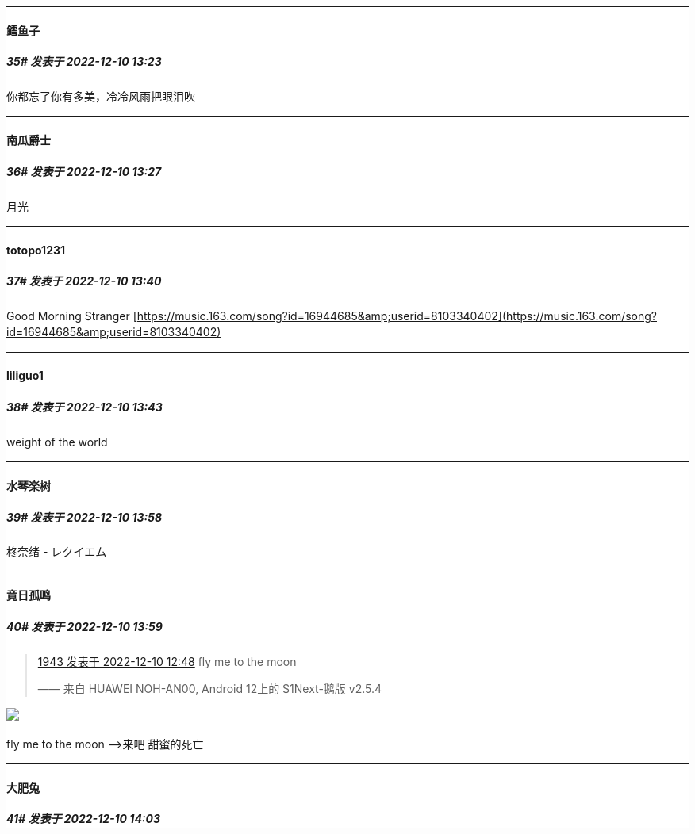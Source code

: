 *****

####  鳕鱼子  
##### 35#       发表于 2022-12-10 13:23

你都忘了你有多美，冷冷风雨把眼泪吹

*****

####  南瓜爵士  
##### 36#       发表于 2022-12-10 13:27

月光

*****

####  totopo1231  
##### 37#       发表于 2022-12-10 13:40

Good Morning Stranger
[https://music.163.com/song?id=16944685&amp;userid=8103340402](https://music.163.com/song?id=16944685&amp;userid=8103340402)

*****

####  liliguo1  
##### 38#       发表于 2022-12-10 13:43

weight of the world

*****

####  水琴楽树  
##### 39#       发表于 2022-12-10 13:58

柊奈绪 - レクイエム

*****

####  竟日孤鸣  
##### 40#       发表于 2022-12-10 13:59

<blockquote><a href="httphttps://bbs.saraba1st.com/2b/forum.php?mod=redirect&amp;goto=findpost&amp;pid=58864927&amp;ptid=2109253" target="_blank">1943 发表于 2022-12-10 12:48</a>
fly me to the moon

—— 来自 HUAWEI NOH-AN00, Android 12上的 S1Next-鹅版 v2.5.4</blockquote>
<img src="https://p.sda1.dev/8/407c266f77f70da673079bc7e445a1d1/飞出地球.gif" referrerpolicy="no-referrer">

fly me to the moon --&gt;来吧 甜蜜的死亡

*****

####  大肥兔  
##### 41#       发表于 2022-12-10 14:03
